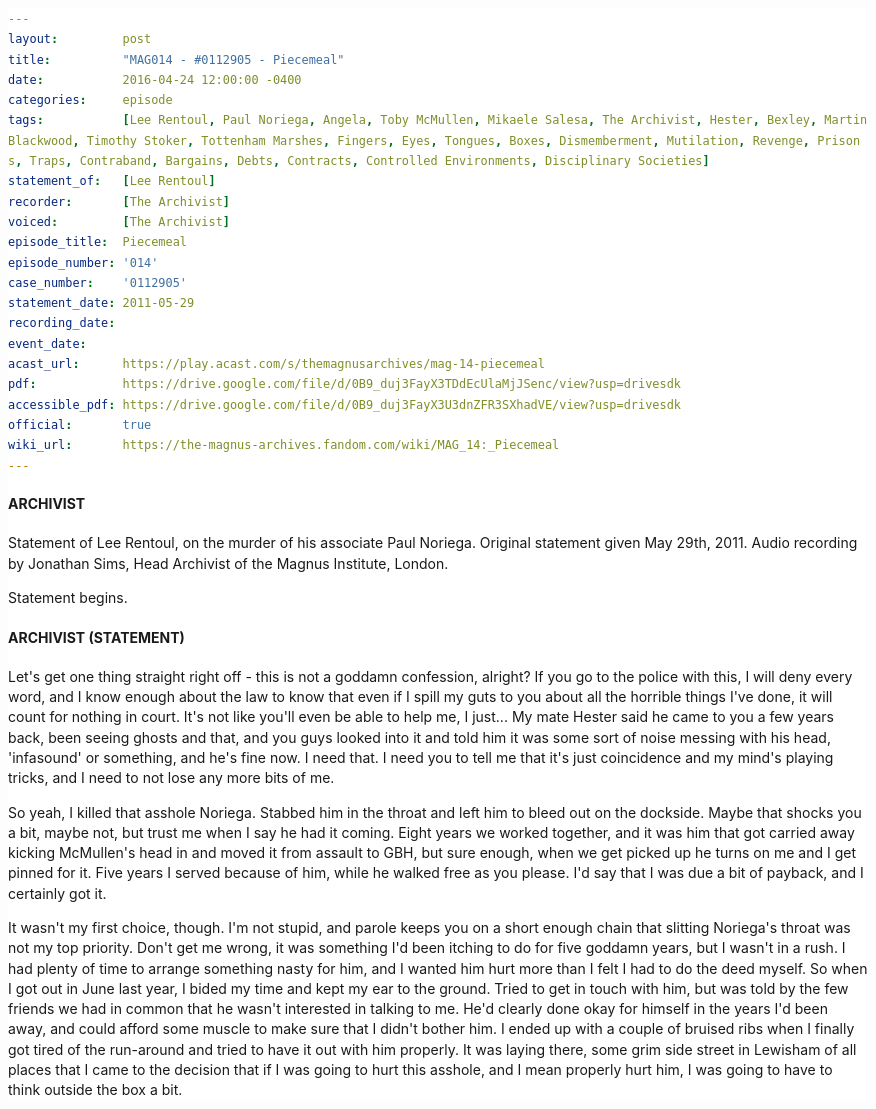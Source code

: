 ```yaml
---
layout:         post
title:          "MAG014 - #0112905 - Piecemeal"
date:           2016-04-24 12:00:00 -0400
categories:     episode
tags:           [Lee Rentoul, Paul Noriega, Angela, Toby McMullen, Mikaele Salesa, The Archivist, Hester, Bexley, Martin Blackwood, Timothy Stoker, Tottenham Marshes, Fingers, Eyes, Tongues, Boxes, Dismemberment, Mutilation, Revenge, Prisons, Traps, Contraband, Bargains, Debts, Contracts, Controlled Environments, Disciplinary Societies]
statement_of:   [Lee Rentoul]
recorder:       [The Archivist]
voiced:         [The Archivist]
episode_title:  Piecemeal
episode_number: '014'
case_number:    '0112905'
statement_date: 2011-05-29
recording_date: 
event_date:     
acast_url:      https://play.acast.com/s/themagnusarchives/mag-14-piecemeal
pdf:            https://drive.google.com/file/d/0B9_duj3FayX3TDdEcUlaMjJSenc/view?usp=drivesdk
accessible_pdf: https://drive.google.com/file/d/0B9_duj3FayX3U3dnZFR3SXhadVE/view?usp=drivesdk
official:       true
wiki_url:       https://the-magnus-archives.fandom.com/wiki/MAG_14:_Piecemeal
---
```


#### ARCHIVIST

Statement of Lee Rentoul, on the murder of his associate Paul Noriega. Original statement given May 29th, 2011. Audio recording by Jonathan Sims, Head Archivist of the Magnus Institute, London.

Statement begins.

#### ARCHIVIST (STATEMENT)

Let's get one thing straight right off - this is not a goddamn confession, alright? If you go to the police with this, I will deny every word, and I know enough about the law to know that even if I spill my guts to you about all the horrible things I've done, it will count for nothing in court. It's not like you'll even be able to help me, I just... My mate Hester said he came to you a few years back, been seeing ghosts and that, and you guys looked into it and told him it was some sort of noise messing with his head, 'infasound' or something, and he's fine now. I need that. I need you to tell me that it's just coincidence and my mind's playing tricks, and I need to not lose any more bits of me.

So yeah, I killed that asshole Noriega. Stabbed him in the throat and left him to bleed out on the dockside. Maybe that shocks you a bit, maybe not, but trust me when I say he had it coming. Eight years we worked together, and it was him that got carried away kicking McMullen's head in and moved it from assault to GBH, but sure enough, when we get picked up he turns on me and I get pinned for it. Five years I served because of him, while he walked free as you please. I'd say that I was due a bit of payback, and I certainly got it.

It wasn't my first choice, though. I'm not stupid, and parole keeps you on a short enough chain that slitting Noriega's throat was not my top priority. Don't get me wrong, it was something I'd been itching to do for five goddamn years, but I wasn't in a rush. I had plenty of time to arrange something nasty for him, and I wanted him hurt more than I felt I had to do the deed myself. So when I got out in June last year, I bided my time and kept my ear to the ground. Tried to get in touch with him, but was told by the few friends we had in common that he wasn't interested in talking to me. He'd clearly done okay for himself in the years I'd been away, and could afford some muscle to make sure that I didn't bother him. I ended up with a couple of bruised ribs when I finally got tired of the run-around and tried to have it out with him properly. It was laying there, some grim side street in Lewisham of all places that I came to the decision that if I was going to hurt this asshole, and I mean properly hurt him, I was going to have to think outside the box a bit.
